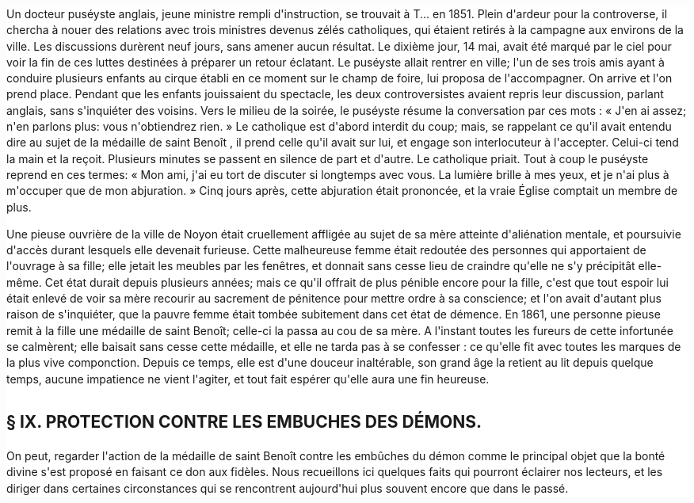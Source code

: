 Un docteur
puséyste anglais, jeune ministre rempli d'instruction, se trouvait à T... en
1851. Plein d'ardeur pour la controverse, il chercha à nouer des relations avec
trois ministres devenus zélés catholiques, qui étaient retirés à la campagne
aux environs de la ville. Les discussions durèrent neuf jours, sans amener
aucun résultat. Le dixième jour, 14 mai, avait été marqué par le ciel pour voir
la fin de ces luttes destinées à préparer un retour éclatant. Le puséyste
allait rentrer en ville; l'un de ses trois amis ayant à conduire plusieurs
enfants au cirque établi en ce moment sur le champ de foire, lui proposa de
l'accompagner. On arrive et l'on prend place. Pendant que les enfants
jouissaient du spectacle, les deux controversistes avaient repris leur
discussion, parlant anglais, sans s'inquiéter des voisins. Vers le
milieu de la soirée, le puséyste résume la conversation par ces
mots : « J'en ai assez; n'en parlons plus: vous n'obtiendrez rien. » Le
catholique est d'abord interdit du coup; mais, se rappelant ce qu'il avait
entendu dire au sujet de la médaille de saint Benoît , il prend celle qu'il avait sur lui, et engage
son interlocuteur à l'accepter. Celui-ci tend la main et la reçoit. Plusieurs
minutes se passent en silence de part et d'autre. Le catholique priait. Tout à
coup le puséyste reprend en ces termes:
« Mon ami, j'ai eu tort de discuter si longtemps avec vous. La lumière brille à
mes yeux, et je n'ai plus à m'occuper que de mon abjuration. » Cinq jours
après, cette abjuration était prononcée, et la vraie Église comptait un membre
de plus.

Une pieuse
ouvrière de la ville de Noyon était cruellement affligée au sujet de sa mère
atteinte d'aliénation mentale, et poursuivie d'accès durant lesquels elle
devenait furieuse. Cette malheureuse femme était redoutée des personnes qui
apportaient de l'ouvrage à sa fille; elle jetait les meubles par les fenêtres,
et donnait sans cesse lieu de craindre qu'elle ne s'y précipitât elle-même. Cet
état durait depuis plusieurs années; mais ce qu'il offrait de plus pénible
encore pour la fille, c'est que tout espoir lui était enlevé de voir sa mère
recourir au sacrement de pénitence pour mettre ordre à sa conscience; et l'on
avait d'autant plus raison de s'inquiéter, que la pauvre femme était tombée
subitement dans cet état de démence. En 1861, une personne pieuse remit à la
fille une médaille de saint Benoît; celle-ci la passa au cou de sa mère. A
l'instant toutes les fureurs de cette infortunée se calmèrent; elle baisait
sans cesse cette médaille, et elle ne tarda pas à se confesser : ce qu'elle fit
avec toutes les marques de la plus vive componction. Depuis ce temps, elle est
d'une douceur inaltérable, son grand âge la retient au lit depuis quelque
temps, aucune impatience ne vient l'agiter, et tout fait espérer qu'elle aura
une fin heureuse.

## § IX. PROTECTION CONTRE LES EMBUCHES DES DÉMONS.

On peut,
regarder l'action de la médaille de saint Benoît contre les embûches du démon
comme le principal objet que la bonté divine s'est proposé en faisant ce don
aux fidèles. Nous recueillons ici quelques faits qui pourront éclairer nos
lecteurs, et les diriger dans certaines circonstances qui se rencontrent
aujourd'hui plus souvent encore que dans le passé.
